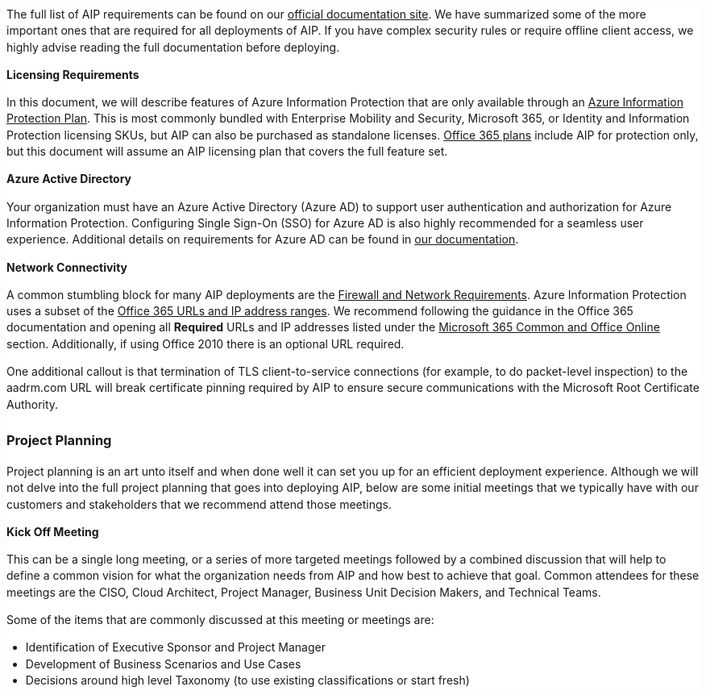 The full list of AIP requirements can be found on our [official documentation site](https://docs.microsoft.com/en-us/azure/information-protection/requirements).  We have summarized some of the more important ones that are required for all deployments of AIP. If you have complex security rules or require offline client access, we highly advise reading the full documentation before deploying.

**Licensing Requirements**

In this document, we will describe features of Azure Information Protection that are only available through an [Azure Information Protection Plan](https://azure.microsoft.com/en-us/pricing/details/information-protection/). This is most commonly bundled with Enterprise Mobility and Security, Microsoft 365, or Identity and Information Protection licensing SKUs, but AIP can also be purchased as standalone licenses. [Office 365 plans](https://download.microsoft.com/download/E/C/F/ECF42E71-4EC0-48FF-AA00-577AC14D5B5C/Azure_Information_Protection_licensing_datasheet_EN-US.pdf) include AIP for protection only, but this document will assume an AIP licensing plan that covers the full feature set.

**Azure Active Directory**

Your organization must have an Azure Active Directory (Azure AD) to support user authentication and authorization for Azure Information Protection. Configuring Single Sign-On (SSO) for Azure AD is also highly recommended for a seamless user experience.  Additional details on requirements for Azure AD can be found in [our documentation](https://docs.microsoft.com/en-us/azure/information-protection/requirements-azure-ad).

**Network Connectivity**

A common stumbling block for many AIP deployments are the [Firewall and Network Requirements](https://docs.microsoft.com/en-us/azure/information-protection/requirements#firewalls-and-network-infrastructure).  Azure Information Protection uses a subset of the [Office 365 URLs and IP address ranges](https://docs.microsoft.com/en-us/office365/enterprise/urls-and-ip-address-ranges).  We recommend following the guidance in the Office 365 documentation and opening all **Required** URLs and IP addresses listed under the [Microsoft 365 Common and Office Online](https://docs.microsoft.com/en-us/office365/enterprise/urls-and-ip-address-ranges#microsoft-365-common-and-office-online) section. Additionally, if using Office 2010 there is an optional URL required.

One additional callout is that termination of TLS client-to-service connections (for example, to do packet-level inspection) to the aadrm.com URL will break certificate pinning required by AIP to ensure secure communications with the Microsoft Root Certificate Authority.

### Project Planning

Project planning is an art unto itself and when done well it can set you up for an efficient deployment experience.  Although we will not delve into the full project planning that goes into deploying AIP, below are some initial meetings that we typically have with our customers and stakeholders that we recommend attend those meetings.

**Kick Off Meeting**

This can be a single long meeting, or a series of more targeted meetings followed by a combined discussion that will help to define a common vision for what the organization needs from AIP and how best to achieve that goal. Common attendees for these meetings are the CISO, Cloud Architect, Project Manager, Business Unit Decision Makers, and Technical Teams.

Some of the items that are commonly discussed at this meeting or meetings are:

- Identification of Executive Sponsor and Project Manager
- Development of Business Scenarios and Use Cases
- Decisions around high level Taxonomy (to use existing classifications or start fresh)
